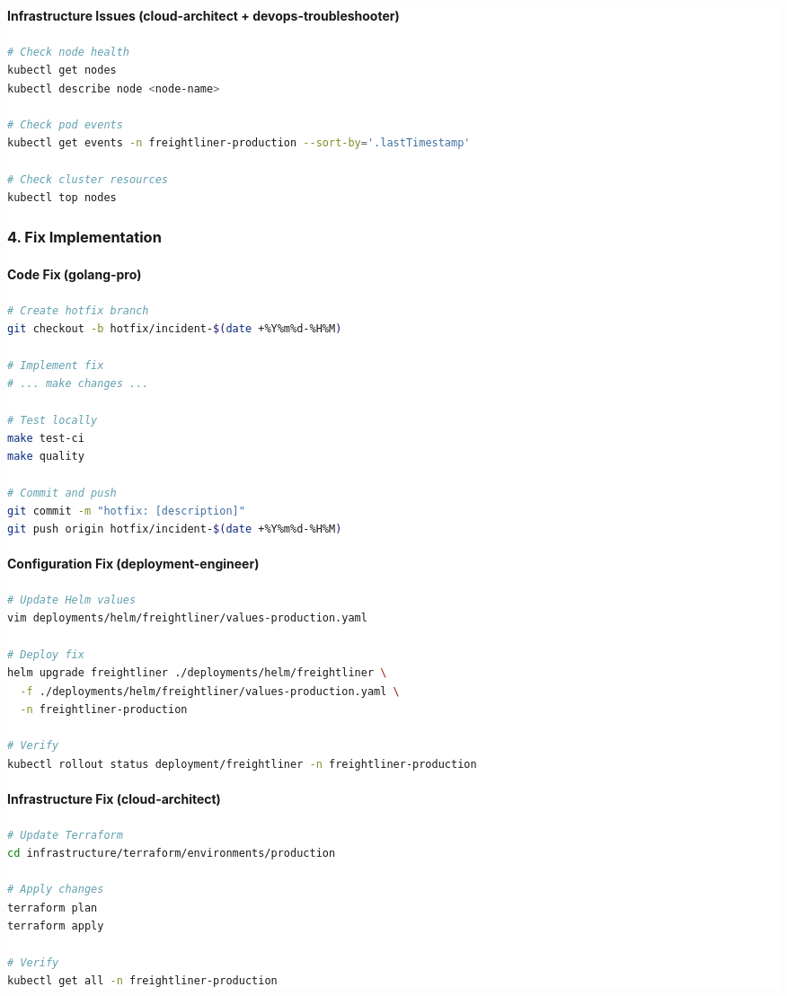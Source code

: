 #### Infrastructure Issues (cloud-architect + devops-troubleshooter)
```bash
# Check node health
kubectl get nodes
kubectl describe node <node-name>

# Check pod events
kubectl get events -n freightliner-production --sort-by='.lastTimestamp'

# Check cluster resources
kubectl top nodes
```

### 4. Fix Implementation

#### Code Fix (golang-pro)
```bash
# Create hotfix branch
git checkout -b hotfix/incident-$(date +%Y%m%d-%H%M)

# Implement fix
# ... make changes ...

# Test locally
make test-ci
make quality

# Commit and push
git commit -m "hotfix: [description]"
git push origin hotfix/incident-$(date +%Y%m%d-%H%M)
```

#### Configuration Fix (deployment-engineer)
```bash
# Update Helm values
vim deployments/helm/freightliner/values-production.yaml

# Deploy fix
helm upgrade freightliner ./deployments/helm/freightliner \
  -f ./deployments/helm/freightliner/values-production.yaml \
  -n freightliner-production

# Verify
kubectl rollout status deployment/freightliner -n freightliner-production
```

#### Infrastructure Fix (cloud-architect)
```bash
# Update Terraform
cd infrastructure/terraform/environments/production

# Apply changes
terraform plan
terraform apply

# Verify
kubectl get all -n freightliner-production
```
